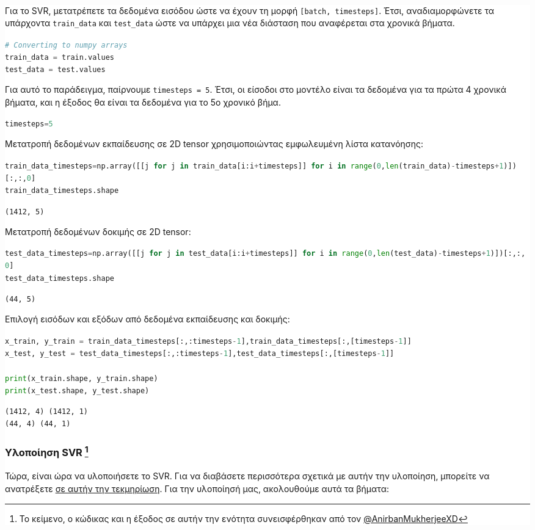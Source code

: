 Για το SVR, μετατρέπετε τα δεδομένα εισόδου ώστε να έχουν τη μορφή `[batch, timesteps]`. Έτσι, αναδιαμορφώνετε τα υπάρχοντα `train_data` και `test_data` ώστε να υπάρχει μια νέα διάσταση που αναφέρεται στα χρονικά βήματα. 

```python
# Converting to numpy arrays
train_data = train.values
test_data = test.values
```

Για αυτό το παράδειγμα, παίρνουμε `timesteps = 5`. Έτσι, οι είσοδοι στο μοντέλο είναι τα δεδομένα για τα πρώτα 4 χρονικά βήματα, και η έξοδος θα είναι τα δεδομένα για το 5ο χρονικό βήμα.

```python
timesteps=5
```

Μετατροπή δεδομένων εκπαίδευσης σε 2D tensor χρησιμοποιώντας εμφωλευμένη λίστα κατανόησης:

```python
train_data_timesteps=np.array([[j for j in train_data[i:i+timesteps]] for i in range(0,len(train_data)-timesteps+1)])[:,:,0]
train_data_timesteps.shape
```

```output
(1412, 5)
```

Μετατροπή δεδομένων δοκιμής σε 2D tensor:

```python
test_data_timesteps=np.array([[j for j in test_data[i:i+timesteps]] for i in range(0,len(test_data)-timesteps+1)])[:,:,0]
test_data_timesteps.shape
```

```output
(44, 5)
```

Επιλογή εισόδων και εξόδων από δεδομένα εκπαίδευσης και δοκιμής:

```python
x_train, y_train = train_data_timesteps[:,:timesteps-1],train_data_timesteps[:,[timesteps-1]]
x_test, y_test = test_data_timesteps[:,:timesteps-1],test_data_timesteps[:,[timesteps-1]]

print(x_train.shape, y_train.shape)
print(x_test.shape, y_test.shape)
```

```output
(1412, 4) (1412, 1)
(44, 4) (44, 1)
```

### Υλοποίηση SVR [^1]

Τώρα, είναι ώρα να υλοποιήσετε το SVR. Για να διαβάσετε περισσότερα σχετικά με αυτήν την υλοποίηση, μπορείτε να ανατρέξετε [σε αυτήν την τεκμηρίωση](https://scikit-learn.org/stable/modules/generated/sklearn.svm.SVR.html). Για την υλοποίησή μας, ακολουθούμε αυτά τα βήματα:


[^1]: Το κείμενο, ο κώδικας και η έξοδος σε αυτήν την ενότητα συνεισφέρθηκαν από τον [@AnirbanMukherjeeXD](https://github.com/AnirbanMukherjeeXD)
[^2]: Το κείμενο, ο κώδικας και η έξοδος σε αυτήν την ενότητα ελήφθησαν από το [ARIMA](https://github.com/microsoft/ML-For-Beginners/tree/main/7-TimeSeries/2-ARIMA)